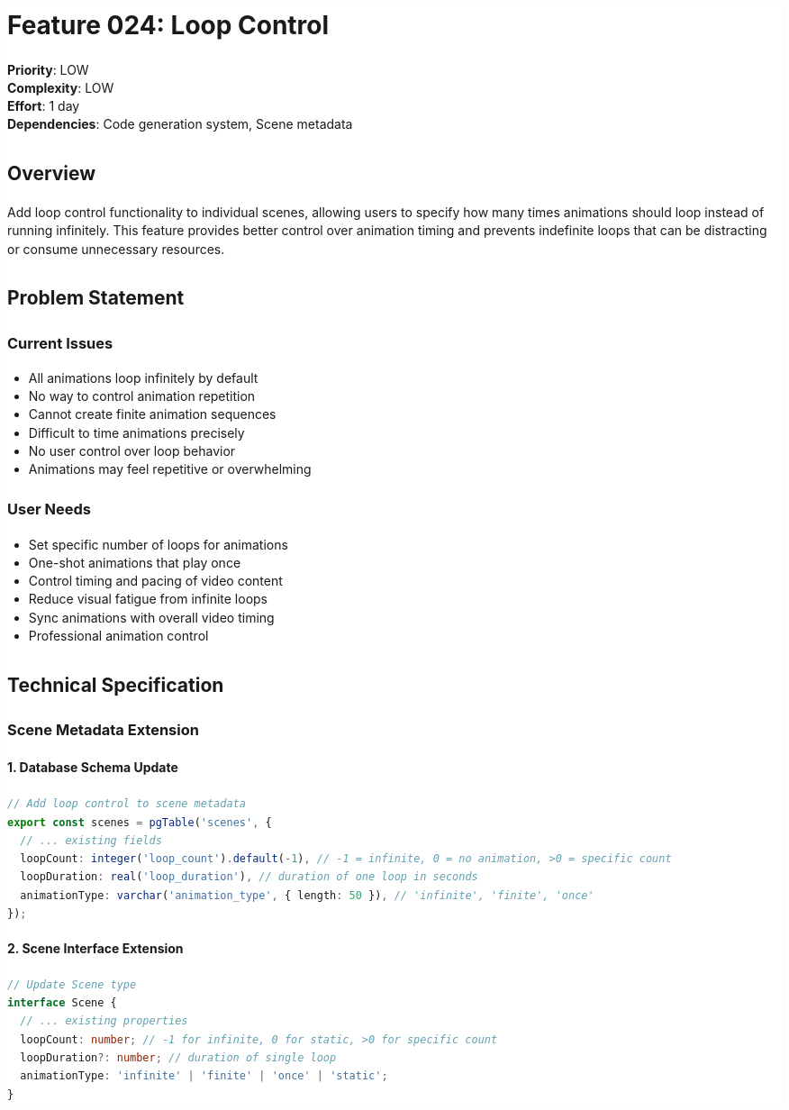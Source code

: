 # Feature 024: Loop Control

**Priority**: LOW  
**Complexity**: LOW  
**Effort**: 1 day  
**Dependencies**: Code generation system, Scene metadata

## Overview

Add loop control functionality to individual scenes, allowing users to specify how many times animations should loop instead of running infinitely. This feature provides better control over animation timing and prevents indefinite loops that can be distracting or consume unnecessary resources.

## Problem Statement

### Current Issues
- All animations loop infinitely by default
- No way to control animation repetition
- Cannot create finite animation sequences
- Difficult to time animations precisely
- No user control over loop behavior
- Animations may feel repetitive or overwhelming

### User Needs
- Set specific number of loops for animations
- One-shot animations that play once
- Control timing and pacing of video content
- Reduce visual fatigue from infinite loops
- Sync animations with overall video timing
- Professional animation control

## Technical Specification

### Scene Metadata Extension

#### 1. Database Schema Update
```typescript
// Add loop control to scene metadata
export const scenes = pgTable('scenes', {
  // ... existing fields
  loopCount: integer('loop_count').default(-1), // -1 = infinite, 0 = no animation, >0 = specific count
  loopDuration: real('loop_duration'), // duration of one loop in seconds
  animationType: varchar('animation_type', { length: 50 }), // 'infinite', 'finite', 'once'
});
```

#### 2. Scene Interface Extension
```typescript
// Update Scene type
interface Scene {
  // ... existing properties
  loopCount: number; // -1 for infinite, 0 for static, >0 for specific count
  loopDuration?: number; // duration of single loop
  animationType: 'infinite' | 'finite' | 'once' | 'static';
}
```
